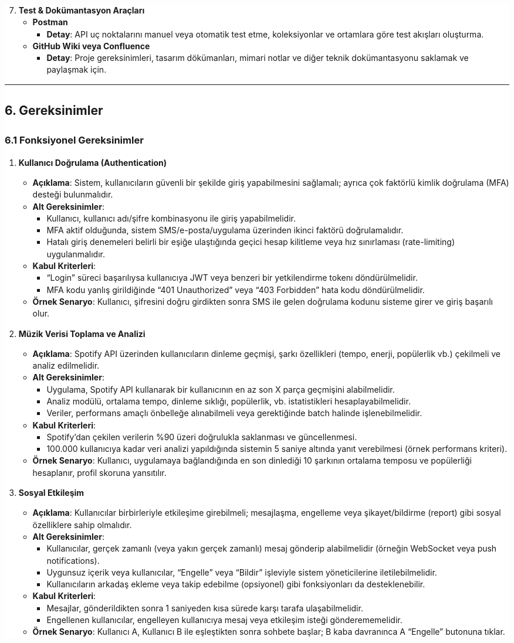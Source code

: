 7. **Test & Dokümantasyon Araçları**
   - **Postman**  
     - **Detay**: API uç noktalarını manuel veya otomatik test etme, koleksiyonlar ve ortamlara göre test akışları oluşturma.  
   - **GitHub Wiki veya Confluence**  
     - **Detay**: Proje gereksinimleri, tasarım dökümanları, mimari notlar ve diğer teknik dokümantasyonu saklamak ve paylaşmak için.

---

## 6. Gereksinimler

### 6.1 Fonksiyonel Gereksinimler

1. **Kullanıcı Doğrulama (Authentication)**
   - **Açıklama**: Sistem, kullanıcıların güvenli bir şekilde giriş yapabilmesini sağlamalı; ayrıca çok faktörlü kimlik doğrulama (MFA) desteği bulunmalıdır.
   - **Alt Gereksinimler**:
     - Kullanıcı, kullanıcı adı/şifre kombinasyonu ile giriş yapabilmelidir.
     - MFA aktif olduğunda, sistem SMS/e-posta/uygulama üzerinden ikinci faktörü doğrulamalıdır.
     - Hatalı giriş denemeleri belirli bir eşiğe ulaştığında geçici hesap kilitleme veya hız sınırlaması (rate-limiting) uygulanmalıdır.
   - **Kabul Kriterleri**:
     - “Login” süreci başarılıysa kullanıcıya JWT veya benzeri bir yetkilendirme tokenı döndürülmelidir.
     - MFA kodu yanlış girildiğinde “401 Unauthorized” veya “403 Forbidden” hata kodu döndürülmelidir.
   - **Örnek Senaryo**: Kullanıcı, şifresini doğru girdikten sonra SMS ile gelen doğrulama kodunu sisteme girer ve giriş başarılı olur.

2. **Müzik Verisi Toplama ve Analizi**
   - **Açıklama**: Spotify API üzerinden kullanıcıların dinleme geçmişi, şarkı özellikleri (tempo, enerji, popülerlik vb.) çekilmeli ve analiz edilmelidir.
   - **Alt Gereksinimler**:
     - Uygulama, Spotify API kullanarak bir kullanıcının en az son X parça geçmişini alabilmelidir.
     - Analiz modülü, ortalama tempo, dinleme sıklığı, popülerlik, vb. istatistikleri hesaplayabilmelidir.
     - Veriler, performans amaçlı önbelleğe alınabilmeli veya gerektiğinde batch halinde işlenebilmelidir.
   - **Kabul Kriterleri**:
     - Spotify’dan çekilen verilerin %90 üzeri doğrulukla saklanması ve güncellenmesi.
     - 100.000 kullanıcıya kadar veri analizi yapıldığında sistemin 5 saniye altında yanıt verebilmesi (örnek performans kriteri).
   - **Örnek Senaryo**: Kullanıcı, uygulamaya bağlandığında en son dinlediği 10 şarkının ortalama temposu ve popülerliği hesaplanır, profil skoruna yansıtılır.

3. **Sosyal Etkileşim**
   - **Açıklama**: Kullanıcılar birbirleriyle etkileşime girebilmeli; mesajlaşma, engelleme veya şikayet/bildirme (report) gibi sosyal özelliklere sahip olmalıdır.
   - **Alt Gereksinimler**:
     - Kullanıcılar, gerçek zamanlı (veya yakın gerçek zamanlı) mesaj gönderip alabilmelidir (örneğin WebSocket veya push notifications).
     - Uygunsuz içerik veya kullanıcılar, “Engelle” veya “Bildir” işleviyle sistem yöneticilerine iletilebilmelidir.
     - Kullanıcıların arkadaş ekleme veya takip edebilme (opsiyonel) gibi fonksiyonları da desteklenebilir.
   - **Kabul Kriterleri**:
     - Mesajlar, gönderildikten sonra 1 saniyeden kısa sürede karşı tarafa ulaşabilmelidir.
     - Engellenen kullanıcılar, engelleyen kullanıcıya mesaj veya etkileşim isteği gönderememelidir.
   - **Örnek Senaryo**: Kullanıcı A, Kullanıcı B ile eşleştikten sonra sohbete başlar; B kaba davranınca A “Engelle” butonuna tıklar.
